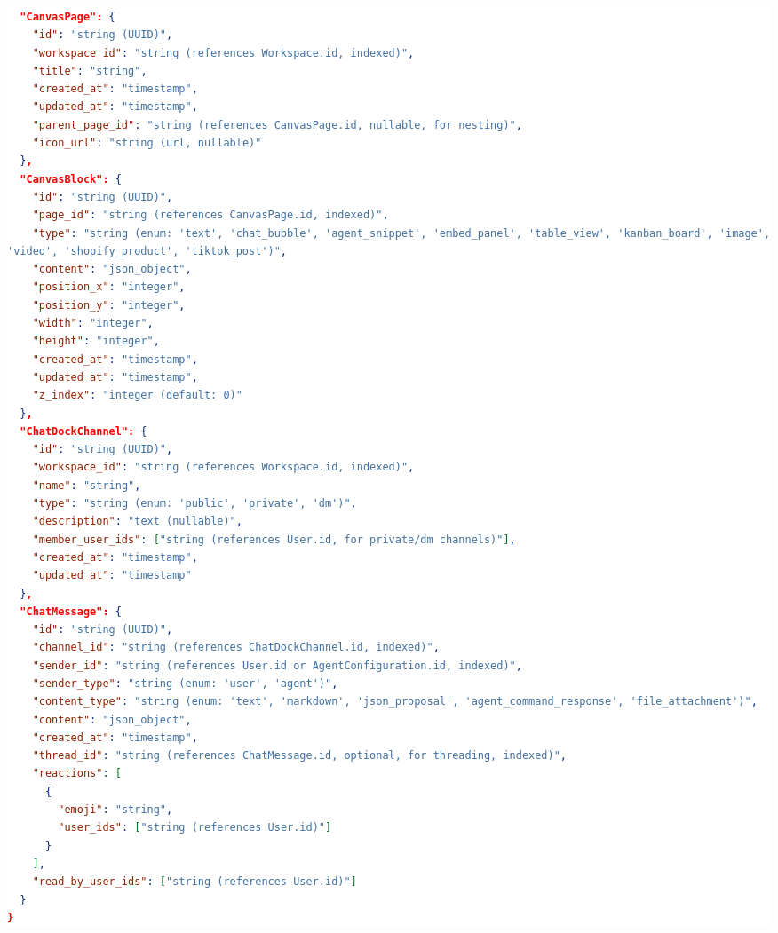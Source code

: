 ```json
  "CanvasPage": {
    "id": "string (UUID)",
    "workspace_id": "string (references Workspace.id, indexed)",
    "title": "string",
    "created_at": "timestamp",
    "updated_at": "timestamp",
    "parent_page_id": "string (references CanvasPage.id, nullable, for nesting)",
    "icon_url": "string (url, nullable)"
  },
  "CanvasBlock": {
    "id": "string (UUID)",
    "page_id": "string (references CanvasPage.id, indexed)",
    "type": "string (enum: 'text', 'chat_bubble', 'agent_snippet', 'embed_panel', 'table_view', 'kanban_board', 'image', 'video', 'shopify_product', 'tiktok_post')",
    "content": "json_object",
    "position_x": "integer",
    "position_y": "integer",
    "width": "integer",
    "height": "integer",
    "created_at": "timestamp",
    "updated_at": "timestamp",
    "z_index": "integer (default: 0)"
  },
  "ChatDockChannel": {
    "id": "string (UUID)",
    "workspace_id": "string (references Workspace.id, indexed)",
    "name": "string",
    "type": "string (enum: 'public', 'private', 'dm')",
    "description": "text (nullable)",
    "member_user_ids": ["string (references User.id, for private/dm channels)"],
    "created_at": "timestamp",
    "updated_at": "timestamp"
  },
  "ChatMessage": {
    "id": "string (UUID)",
    "channel_id": "string (references ChatDockChannel.id, indexed)",
    "sender_id": "string (references User.id or AgentConfiguration.id, indexed)",
    "sender_type": "string (enum: 'user', 'agent')",
    "content_type": "string (enum: 'text', 'markdown', 'json_proposal', 'agent_command_response', 'file_attachment')",
    "content": "json_object",
    "created_at": "timestamp",
    "thread_id": "string (references ChatMessage.id, optional, for threading, indexed)",
    "reactions": [
      {
        "emoji": "string",
        "user_ids": ["string (references User.id)"]
      }
    ],
    "read_by_user_ids": ["string (references User.id)"]
  }
}
```
